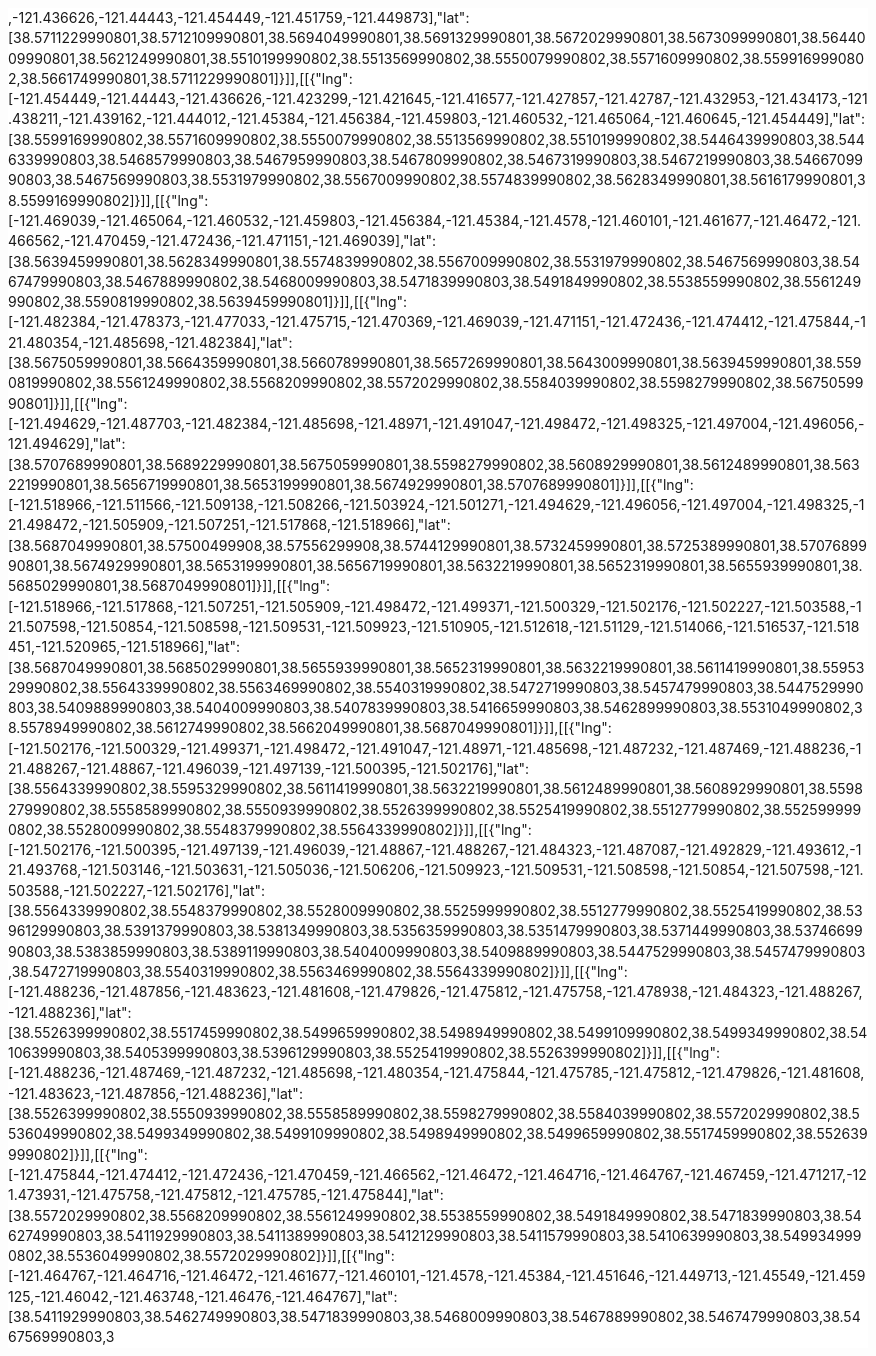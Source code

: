 ,-121.436626,-121.44443,-121.454449,-121.451759,-121.449873],"lat":[38.5711229990801,38.5712109990801,38.5694049990801,38.5691329990801,38.5672029990801,38.5673099990801,38.5644009990801,38.5621249990801,38.5510199990802,38.5513569990802,38.5550079990802,38.5571609990802,38.5599169990802,38.5661749990801,38.5711229990801]}]],[[{"lng":[-121.454449,-121.44443,-121.436626,-121.423299,-121.421645,-121.416577,-121.427857,-121.42787,-121.432953,-121.434173,-121.438211,-121.439162,-121.444012,-121.45384,-121.456384,-121.459803,-121.460532,-121.465064,-121.460645,-121.454449],"lat":[38.5599169990802,38.5571609990802,38.5550079990802,38.5513569990802,38.5510199990802,38.5446439990803,38.5446339990803,38.5468579990803,38.5467959990803,38.5467809990802,38.5467319990803,38.5467219990803,38.5466709990803,38.5467569990803,38.5531979990802,38.5567009990802,38.5574839990802,38.5628349990801,38.5616179990801,38.5599169990802]}]],[[{"lng":[-121.469039,-121.465064,-121.460532,-121.459803,-121.456384,-121.45384,-121.4578,-121.460101,-121.461677,-121.46472,-121.466562,-121.470459,-121.472436,-121.471151,-121.469039],"lat":[38.5639459990801,38.5628349990801,38.5574839990802,38.5567009990802,38.5531979990802,38.5467569990803,38.5467479990803,38.5467889990802,38.5468009990803,38.5471839990803,38.5491849990802,38.5538559990802,38.5561249990802,38.5590819990802,38.5639459990801]}]],[[{"lng":[-121.482384,-121.478373,-121.477033,-121.475715,-121.470369,-121.469039,-121.471151,-121.472436,-121.474412,-121.475844,-121.480354,-121.485698,-121.482384],"lat":[38.5675059990801,38.5664359990801,38.5660789990801,38.5657269990801,38.5643009990801,38.5639459990801,38.5590819990802,38.5561249990802,38.5568209990802,38.5572029990802,38.5584039990802,38.5598279990802,38.5675059990801]}]],[[{"lng":[-121.494629,-121.487703,-121.482384,-121.485698,-121.48971,-121.491047,-121.498472,-121.498325,-121.497004,-121.496056,-121.494629],"lat":[38.5707689990801,38.5689229990801,38.5675059990801,38.5598279990802,38.5608929990801,38.5612489990801,38.5632219990801,38.5656719990801,38.5653199990801,38.5674929990801,38.5707689990801]}]],[[{"lng":[-121.518966,-121.511566,-121.509138,-121.508266,-121.503924,-121.501271,-121.494629,-121.496056,-121.497004,-121.498325,-121.498472,-121.505909,-121.507251,-121.517868,-121.518966],"lat":[38.5687049990801,38.57500499908,38.57556299908,38.5744129990801,38.5732459990801,38.5725389990801,38.5707689990801,38.5674929990801,38.5653199990801,38.5656719990801,38.5632219990801,38.5652319990801,38.5655939990801,38.5685029990801,38.5687049990801]}]],[[{"lng":[-121.518966,-121.517868,-121.507251,-121.505909,-121.498472,-121.499371,-121.500329,-121.502176,-121.502227,-121.503588,-121.507598,-121.50854,-121.508598,-121.509531,-121.509923,-121.510905,-121.512618,-121.51129,-121.514066,-121.516537,-121.518451,-121.520965,-121.518966],"lat":[38.5687049990801,38.5685029990801,38.5655939990801,38.5652319990801,38.5632219990801,38.5611419990801,38.5595329990802,38.5564339990802,38.5563469990802,38.5540319990802,38.5472719990803,38.5457479990803,38.5447529990803,38.5409889990803,38.5404009990803,38.5407839990803,38.5416659990803,38.5462899990803,38.5531049990802,38.5578949990802,38.5612749990802,38.5662049990801,38.5687049990801]}]],[[{"lng":[-121.502176,-121.500329,-121.499371,-121.498472,-121.491047,-121.48971,-121.485698,-121.487232,-121.487469,-121.488236,-121.488267,-121.48867,-121.496039,-121.497139,-121.500395,-121.502176],"lat":[38.5564339990802,38.5595329990802,38.5611419990801,38.5632219990801,38.5612489990801,38.5608929990801,38.5598279990802,38.5558589990802,38.5550939990802,38.5526399990802,38.5525419990802,38.5512779990802,38.5525999990802,38.5528009990802,38.5548379990802,38.5564339990802]}]],[[{"lng":[-121.502176,-121.500395,-121.497139,-121.496039,-121.48867,-121.488267,-121.484323,-121.487087,-121.492829,-121.493612,-121.493768,-121.503146,-121.503631,-121.505036,-121.506206,-121.509923,-121.509531,-121.508598,-121.50854,-121.507598,-121.503588,-121.502227,-121.502176],"lat":[38.5564339990802,38.5548379990802,38.5528009990802,38.5525999990802,38.5512779990802,38.5525419990802,38.5396129990803,38.5391379990803,38.5381349990803,38.5356359990803,38.5351479990803,38.5371449990803,38.5374669990803,38.5383859990803,38.5389119990803,38.5404009990803,38.5409889990803,38.5447529990803,38.5457479990803,38.5472719990803,38.5540319990802,38.5563469990802,38.5564339990802]}]],[[{"lng":[-121.488236,-121.487856,-121.483623,-121.481608,-121.479826,-121.475812,-121.475758,-121.478938,-121.484323,-121.488267,-121.488236],"lat":[38.5526399990802,38.5517459990802,38.5499659990802,38.5498949990802,38.5499109990802,38.5499349990802,38.5410639990803,38.5405399990803,38.5396129990803,38.5525419990802,38.5526399990802]}]],[[{"lng":[-121.488236,-121.487469,-121.487232,-121.485698,-121.480354,-121.475844,-121.475785,-121.475812,-121.479826,-121.481608,-121.483623,-121.487856,-121.488236],"lat":[38.5526399990802,38.5550939990802,38.5558589990802,38.5598279990802,38.5584039990802,38.5572029990802,38.5536049990802,38.5499349990802,38.5499109990802,38.5498949990802,38.5499659990802,38.5517459990802,38.5526399990802]}]],[[{"lng":[-121.475844,-121.474412,-121.472436,-121.470459,-121.466562,-121.46472,-121.464716,-121.464767,-121.467459,-121.471217,-121.473931,-121.475758,-121.475812,-121.475785,-121.475844],"lat":[38.5572029990802,38.5568209990802,38.5561249990802,38.5538559990802,38.5491849990802,38.5471839990803,38.5462749990803,38.5411929990803,38.5411389990803,38.5412129990803,38.5411579990803,38.5410639990803,38.5499349990802,38.5536049990802,38.5572029990802]}]],[[{"lng":[-121.464767,-121.464716,-121.46472,-121.461677,-121.460101,-121.4578,-121.45384,-121.451646,-121.449713,-121.45549,-121.459125,-121.46042,-121.463748,-121.46476,-121.464767],"lat":[38.5411929990803,38.5462749990803,38.5471839990803,38.5468009990803,38.5467889990802,38.5467479990803,38.5467569990803,3